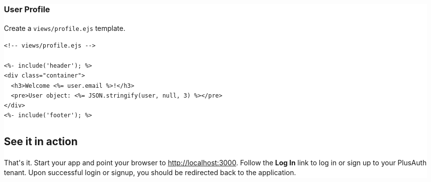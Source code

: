### User Profile

Create a `views/profile.ejs` template.

```ejs
<!-- views/profile.ejs -->

<%- include('header'); %>
<div class="container">
  <h3>Welcome <%= user.email %>!</h3>
  <pre>User object: <%= JSON.stringify(user, null, 3) %></pre>
</div>
<%- include('footer'); %>

```

## See it in action

That's it. Start your app and point your browser to [http://localhost:3000](http://localhost:3000). Follow the **Log In** link to log in or sign up to your PlusAuth tenant. Upon successful login or signup, you should be redirected back to the application.
